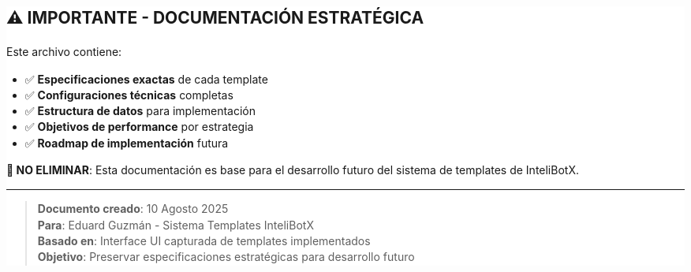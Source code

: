 ## ⚠️ **IMPORTANTE - DOCUMENTACIÓN ESTRATÉGICA**

Este archivo contiene:
- ✅ **Especificaciones exactas** de cada template
- ✅ **Configuraciones técnicas** completas  
- ✅ **Estructura de datos** para implementación
- ✅ **Objetivos de performance** por estrategia
- ✅ **Roadmap de implementación** futura

**🚨 NO ELIMINAR**: Esta documentación es base para el desarrollo futuro del sistema de templates de InteliBotX.

---

> **Documento creado**: 10 Agosto 2025  
> **Para**: Eduard Guzmán - Sistema Templates InteliBotX  
> **Basado en**: Interface UI capturada de templates implementados  
> **Objetivo**: Preservar especificaciones estratégicas para desarrollo futuro